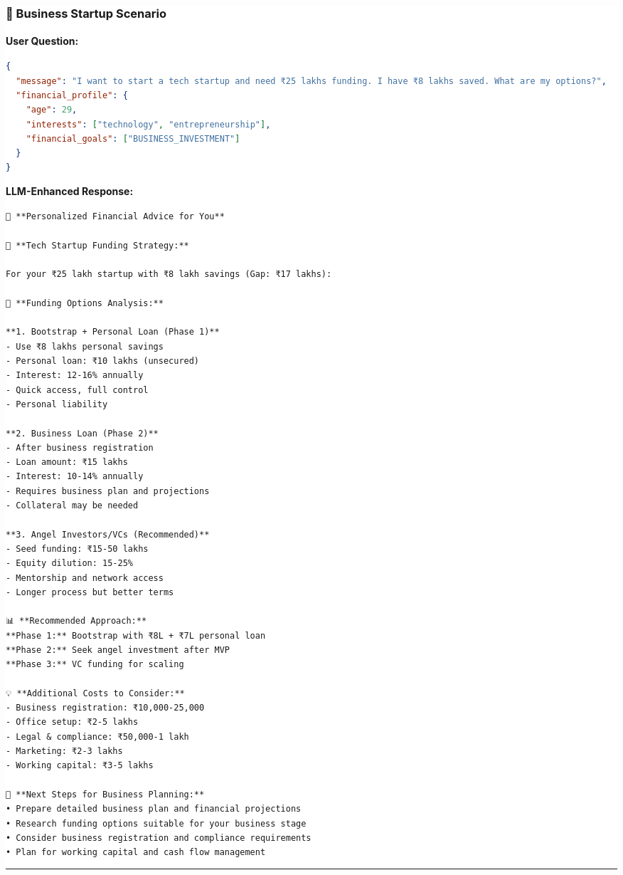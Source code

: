 ### **💼 Business Startup Scenario**

**User Question:**
```json
{
  "message": "I want to start a tech startup and need ₹25 lakhs funding. I have ₹8 lakhs saved. What are my options?",
  "financial_profile": {
    "age": 29,
    "interests": ["technology", "entrepreneurship"],
    "financial_goals": ["BUSINESS_INVESTMENT"]
  }
}
```

**LLM-Enhanced Response:**
```
🎯 **Personalized Financial Advice for You**

💼 **Tech Startup Funding Strategy:**

For your ₹25 lakh startup with ₹8 lakh savings (Gap: ₹17 lakhs):

🚀 **Funding Options Analysis:**

**1. Bootstrap + Personal Loan (Phase 1)**
- Use ₹8 lakhs personal savings
- Personal loan: ₹10 lakhs (unsecured)
- Interest: 12-16% annually
- Quick access, full control
- Personal liability

**2. Business Loan (Phase 2)**
- After business registration
- Loan amount: ₹15 lakhs
- Interest: 10-14% annually
- Requires business plan and projections
- Collateral may be needed

**3. Angel Investors/VCs (Recommended)**
- Seed funding: ₹15-50 lakhs
- Equity dilution: 15-25%
- Mentorship and network access
- Longer process but better terms

📊 **Recommended Approach:**
**Phase 1:** Bootstrap with ₹8L + ₹7L personal loan
**Phase 2:** Seek angel investment after MVP
**Phase 3:** VC funding for scaling

💡 **Additional Costs to Consider:**
- Business registration: ₹10,000-25,000
- Office setup: ₹2-5 lakhs
- Legal & compliance: ₹50,000-1 lakh
- Marketing: ₹2-3 lakhs
- Working capital: ₹3-5 lakhs

💼 **Next Steps for Business Planning:**
• Prepare detailed business plan and financial projections
• Research funding options suitable for your business stage
• Consider business registration and compliance requirements
• Plan for working capital and cash flow management
```

---